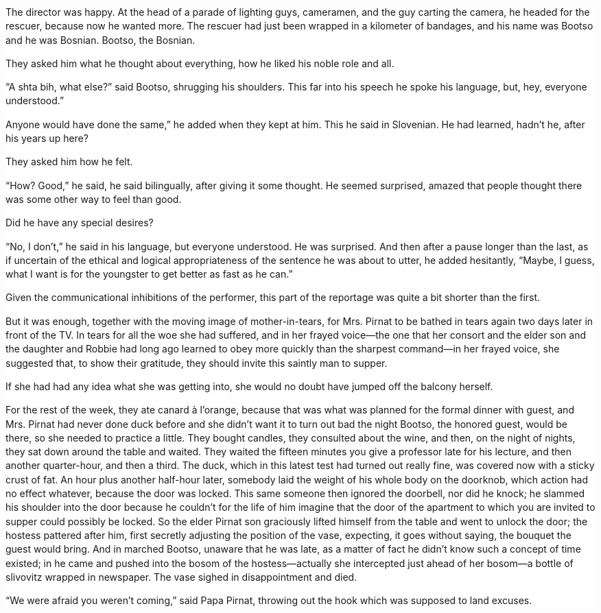 The director was happy. At the head of a parade of lighting guys, cameramen, and the guy carting the camera, he headed for the rescuer, because now he wanted more. The rescuer had just been wrapped in a kilometer of bandages, and his name was Bootso and he was Bosnian. Bootso, the Bosnian.

They asked him what he thought about everything, how he liked his noble role and all.

“A shta bih, what else?” said Bootso, shrugging his shoulders. This far into his speech he spoke his language, but, hey, everyone understood.”

Anyone would have done the same,” he added when they kept at him. This he said in Slovenian. He had learned, hadn’t he, after his years up here?

They asked him how he felt.

“How? Good,” he said, he said bilingually, after giving it some thought. He seemed surprised, amazed that people thought there was some other way to feel than good.

Did he have any special desires?

“No, I don’t,” he said in his language, but everyone understood. He was surprised. And then after a pause longer than the last, as if uncertain of the ethical and logical appropriateness of the sentence he was about to utter, he added hesitantly, “Maybe, I guess, what I want is for the youngster to get better as fast as he can.”

Given the communicational inhibitions of the performer, this part of the reportage was quite a bit shorter than the first.

But it was enough, together with the moving image of mother-in-tears, for Mrs. Pirnat to be bathed in tears again two days later in front of the TV. In tears for all the woe she had suffered, and in her frayed voice—the one that her consort and the elder son and the daughter and Robbie had long ago learned to obey more quickly than the sharpest command—in her frayed voice, she suggested that, to show their gratitude, they should invite this saintly man to supper.

If she had had any idea what she was getting into, she would no doubt have jumped off the balcony herself.

For the rest of the week, they ate canard &agrave; l’orange, because that was what was planned for the formal dinner with guest, and Mrs. Pirnat had never done duck before and she didn’t want it to turn out bad the night Bootso, the honored guest, would be there, so she needed to practice a little. They bought candles, they consulted about the wine, and then, on the night of nights, they sat down around the table and waited. They waited the fifteen minutes you give a professor late for his lecture, and then another quarter-hour, and then a third. The duck, which in this latest test had turned out really fine, was covered now with a sticky crust of fat. An hour plus another half-hour later, somebody laid the weight of his whole body on the doorknob, which action had no effect whatever, because the door was locked. This same someone then ignored the doorbell, nor did he knock; he slammed his shoulder into the door because he couldn’t for the life of him imagine that the door of the apartment to which you are invited to supper could possibly be locked. So the elder Pirnat son graciously lifted himself from the table and went to unlock the door; the hostess pattered after him, first secretly adjusting the position of the vase, expecting, it goes without saying, the bouquet the guest would bring. And in marched Bootso, unaware that he was late, as a matter of fact he didn’t know such a concept of time existed; in he came and pushed into the bosom of the hostess—actually she intercepted just ahead of her bosom—a bottle of slivovitz wrapped in newspaper. The vase sighed in disappointment and died.

“We were afraid you weren’t coming,” said Papa Pirnat, throwing out the hook which was supposed to land excuses.
